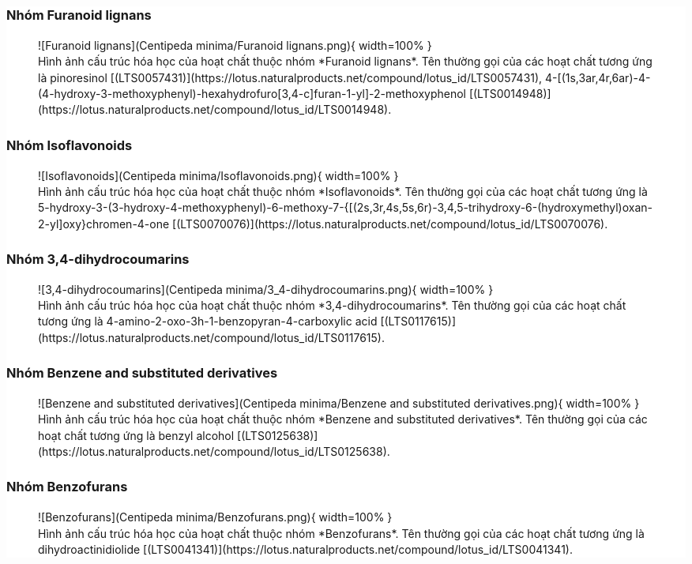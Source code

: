 
### Nhóm Furanoid lignans
<figure markdown="span">
    ![Furanoid lignans](Centipeda minima/Furanoid lignans.png){ width=100% }
<figcaption>Hình ảnh cấu trúc hóa học của hoạt chất thuộc nhóm *Furanoid lignans*. Tên thường gọi của các hoạt chất tương ứng là pinoresinol [(LTS0057431)](https://lotus.naturalproducts.net/compound/lotus_id/LTS0057431), 4-[(1s,3ar,4r,6ar)-4-(4-hydroxy-3-methoxyphenyl)-hexahydrofuro[3,4-c]furan-1-yl]-2-methoxyphenol [(LTS0014948)](https://lotus.naturalproducts.net/compound/lotus_id/LTS0014948).</figcaption>
</figure>


### Nhóm Isoflavonoids
<figure markdown="span">
    ![Isoflavonoids](Centipeda minima/Isoflavonoids.png){ width=100% }
<figcaption>Hình ảnh cấu trúc hóa học của hoạt chất thuộc nhóm *Isoflavonoids*. Tên thường gọi của các hoạt chất tương ứng là 5-hydroxy-3-(3-hydroxy-4-methoxyphenyl)-6-methoxy-7-{[(2s,3r,4s,5s,6r)-3,4,5-trihydroxy-6-(hydroxymethyl)oxan-2-yl]oxy}chromen-4-one [(LTS0070076)](https://lotus.naturalproducts.net/compound/lotus_id/LTS0070076).</figcaption>
</figure>

            
            
### Nhóm 3,4-dihydrocoumarins
<figure markdown="span">
    ![3,4-dihydrocoumarins](Centipeda minima/3_4-dihydrocoumarins.png){ width=100% }
<figcaption>Hình ảnh cấu trúc hóa học của hoạt chất thuộc nhóm *3,4-dihydrocoumarins*. Tên thường gọi của các hoạt chất tương ứng là 4-amino-2-oxo-3h-1-benzopyran-4-carboxylic acid [(LTS0117615)](https://lotus.naturalproducts.net/compound/lotus_id/LTS0117615).</figcaption>
</figure>


### Nhóm Benzene and substituted derivatives
<figure markdown="span">
    ![Benzene and substituted derivatives](Centipeda minima/Benzene and substituted derivatives.png){ width=100% }
<figcaption>Hình ảnh cấu trúc hóa học của hoạt chất thuộc nhóm *Benzene and substituted derivatives*. Tên thường gọi của các hoạt chất tương ứng là benzyl alcohol [(LTS0125638)](https://lotus.naturalproducts.net/compound/lotus_id/LTS0125638).</figcaption>
</figure>


### Nhóm Benzofurans
<figure markdown="span">
    ![Benzofurans](Centipeda minima/Benzofurans.png){ width=100% }
<figcaption>Hình ảnh cấu trúc hóa học của hoạt chất thuộc nhóm *Benzofurans*. Tên thường gọi của các hoạt chất tương ứng là dihydroactinidiolide [(LTS0041341)](https://lotus.naturalproducts.net/compound/lotus_id/LTS0041341).</figcaption>
</figure>
